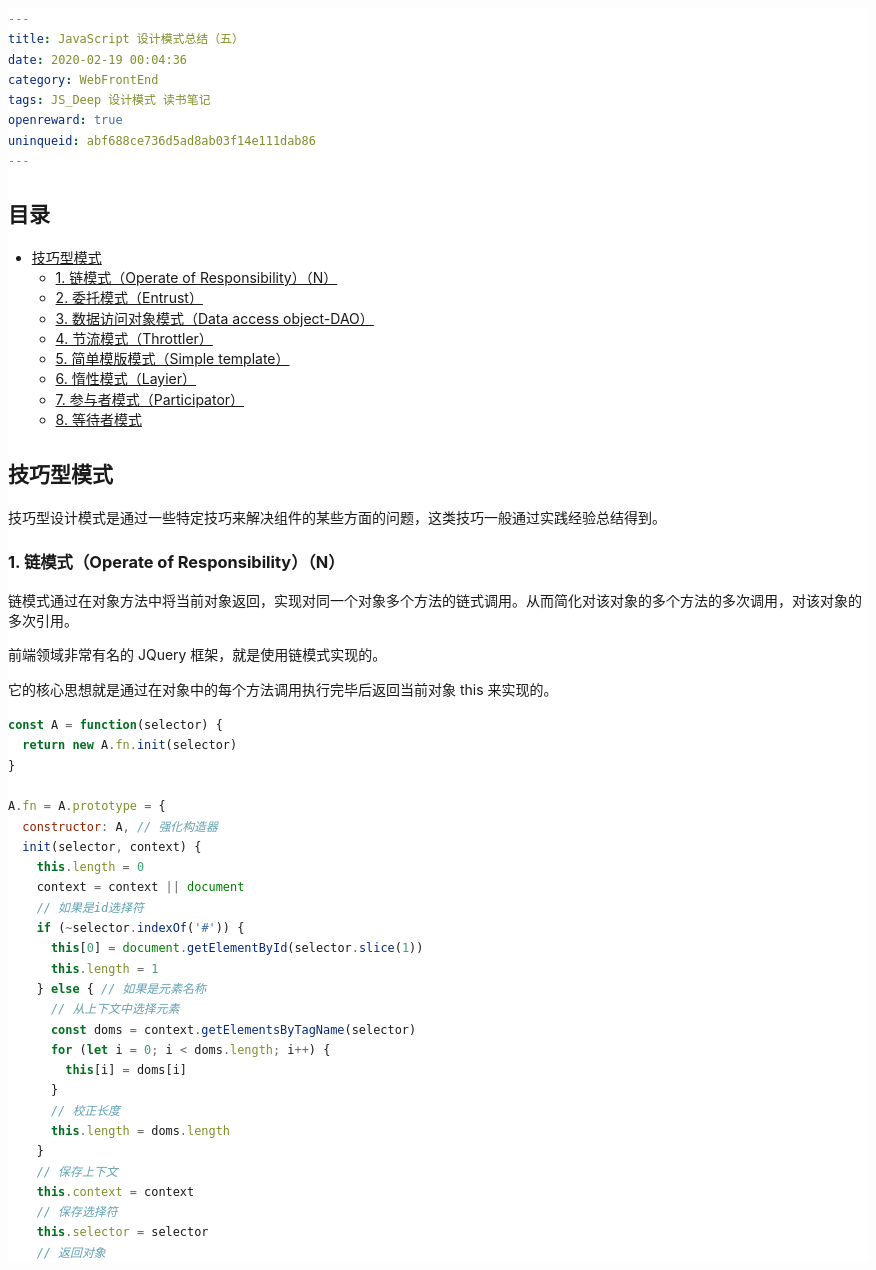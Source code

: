 ```yaml
---
title: JavaScript 设计模式总结（五）
date: 2020-02-19 00:04:36
category: WebFrontEnd
tags: JS_Deep 设计模式 读书笔记
openreward: true
uninqueid: abf688ce736d5ad8ab03f14e111dab86
---
```


## 目录



- [技巧型模式](#技巧型模式)
  * [1. 链模式（Operate of Responsibility）（N）](#1-链模式（Operate-of-Responsibility）（N）)
  * [2. 委托模式（Entrust）](#2-委托模式（Entrust）)
  * [3. 数据访问对象模式（Data access object-DAO）](#3-数据访问对象模式（Data-access-object-DAO）)
  * [4. 节流模式（Throttler）](#4-节流模式（Throttler）)
  * [5. 简单模版模式（Simple template）](#5-简单模版模式（Simple-template）)
  * [6. 惰性模式（Layier）](#6-惰性模式（Layier）)
  * [7. 参与者模式（Participator）](#7-参与者模式（Participator）)
  * [8. 等待者模式](#8-等待者模式)



## 技巧型模式

技巧型设计模式是通过一些特定技巧来解决组件的某些方面的问题，这类技巧一般通过实践经验总结得到。

### 1. 链模式（Operate of Responsibility）（N）

链模式通过在对象方法中将当前对象返回，实现对同一个对象多个方法的链式调用。从而简化对该对象的多个方法的多次调用，对该对象的多次引用。

前端领域非常有名的 JQuery 框架，就是使用链模式实现的。

它的核心思想就是通过在对象中的每个方法调用执行完毕后返回当前对象 this 来实现的。

```js
const A = function(selector) {
  return new A.fn.init(selector)
}

A.fn = A.prototype = {
  constructor: A, // 强化构造器
  init(selector, context) {
    this.length = 0
    context = context || document
    // 如果是id选择符
    if (~selector.indexOf('#')) {
      this[0] = document.getElementById(selector.slice(1))
      this.length = 1
    } else { // 如果是元素名称
      // 从上下文中选择元素
      const doms = context.getElementsByTagName(selector)
      for (let i = 0; i < doms.length; i++) {
        this[i] = doms[i]
      }
      // 校正长度
      this.length = doms.length
    }
    // 保存上下文
    this.context = context
    // 保存选择符
    this.selector = selector
    // 返回对象
```